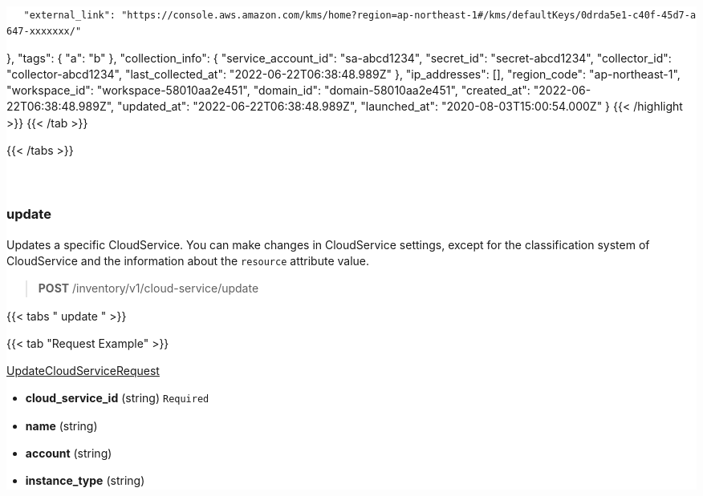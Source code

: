        "external_link": "https://console.aws.amazon.com/kms/home?region=ap-northeast-1#/kms/defaultKeys/0drda5e1-c40f-45d7-a647-xxxxxxx/"
   },
   "tags": {
       "a": "b"
   },
   "collection_info": {
       "service_account_id": "sa-abcd1234",
       "secret_id": "secret-abcd1234",
       "collector_id": "collector-abcd1234",
       "last_collected_at": "2022-06-22T06:38:48.989Z"
   },
   "ip_addresses": [],
   "region_code": "ap-northeast-1",
   "workspace_id": "workspace-58010aa2e451",
   "domain_id": "domain-58010aa2e451",
   "created_at": "2022-06-22T06:38:48.989Z",
   "updated_at": "2022-06-22T06:38:48.989Z",
   "launched_at": "2020-08-03T15:00:54.000Z"
}
{{< /highlight >}}
{{< /tab >}}


{{< /tabs >}}


    
<br>

### update

Updates a specific CloudService. You can make changes in CloudService settings, except for the classification system of CloudService and the information about the `resource` attribute value.



> **POST** /inventory/v1/cloud-service/update
>





 {{< tabs " update " >}}

 {{< tab "Request Example" >}}



[UpdateCloudServiceRequest](./CloudService#updatecloudservicerequest)

* **cloud_service_id** (string)   `Required` 


* **name** (string)  


* **account** (string)  


* **instance_type** (string)  

